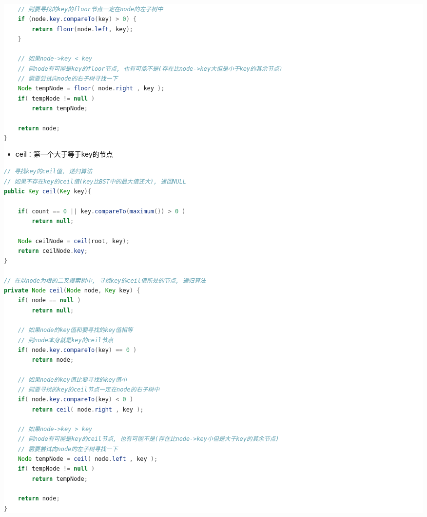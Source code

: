 ```java
    // 则要寻找的key的floor节点一定在node的左子树中
    if (node.key.compareTo(key) > 0) {
        return floor(node.left, key);
    }

    // 如果node->key < key
    // 则node有可能是key的floor节点, 也有可能不是(存在比node->key大但是小于key的其余节点)
    // 需要尝试向node的右子树寻找一下
    Node tempNode = floor( node.right , key );
    if( tempNode != null )
        return tempNode;

    return node;
}
```

- ceil：第一个大于等于key的节点

```java
// 寻找key的ceil值, 递归算法
// 如果不存在key的ceil值(key比BST中的最大值还大), 返回NULL
public Key ceil(Key key){

    if( count == 0 || key.compareTo(maximum()) > 0 )
        return null;

    Node ceilNode = ceil(root, key);
    return ceilNode.key;
}

// 在以node为根的二叉搜索树中, 寻找key的ceil值所处的节点, 递归算法
private Node ceil(Node node, Key key) {
    if( node == null )
        return null;

    // 如果node的key值和要寻找的key值相等
    // 则node本身就是key的ceil节点
    if( node.key.compareTo(key) == 0 )
        return node;

    // 如果node的key值比要寻找的key值小
    // 则要寻找的key的ceil节点一定在node的右子树中
    if( node.key.compareTo(key) < 0 )
        return ceil( node.right , key );

    // 如果node->key > key
    // 则node有可能是key的ceil节点, 也有可能不是(存在比node->key小但是大于key的其余节点)
    // 需要尝试向node的左子树寻找一下
    Node tempNode = ceil( node.left , key );
    if( tempNode != null )
        return tempNode;

    return node;
}
```
